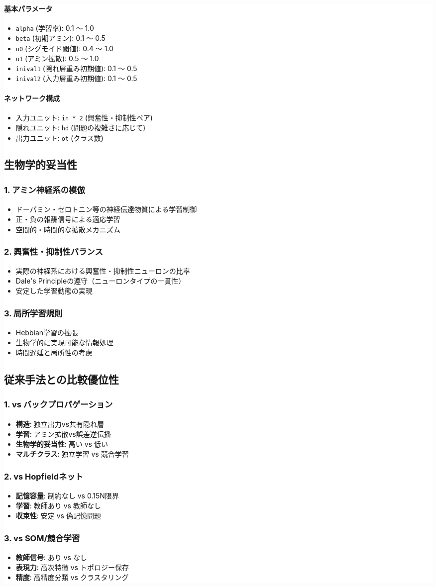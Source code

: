 #### 基本パラメータ
- `alpha` (学習率): 0.1 ～ 1.0
- `beta` (初期アミン): 0.1 ～ 0.5  
- `u0` (シグモイド閾値): 0.4 ～ 1.0
- `u1` (アミン拡散): 0.5 ～ 1.0
- `inival1` (隠れ層重み初期値): 0.1 ～ 0.5
- `inival2` (入力層重み初期値): 0.1 ～ 0.5

#### ネットワーク構成
- 入力ユニット: `in * 2` (興奮性・抑制性ペア)
- 隠れユニット: `hd` (問題の複雑さに応じて)
- 出力ユニット: `ot` (クラス数)

## 生物学的妥当性

### 1. アミン神経系の模倣
- ドーパミン・セロトニン等の神経伝達物質による学習制御
- 正・負の報酬信号による適応学習
- 空間的・時間的な拡散メカニズム

### 2. 興奮性・抑制性バランス
- 実際の神経系における興奮性・抑制性ニューロンの比率
- Dale's Principleの遵守（ニューロンタイプの一貫性）
- 安定した学習動態の実現

### 3. 局所学習規則
- Hebbian学習の拡張
- 生物学的に実現可能な情報処理
- 時間遅延と局所性の考慮

## 従来手法との比較優位性

### 1. vs バックプロパゲーション
- **構造**: 独立出力vs共有隠れ層
- **学習**: アミン拡散vs誤差逆伝播
- **生物学的妥当性**: 高い vs 低い
- **マルチクラス**: 独立学習 vs 競合学習

### 2. vs Hopfieldネット
- **記憶容量**: 制約なし vs 0.15N限界
- **学習**: 教師あり vs 教師なし
- **収束性**: 安定 vs 偽記憶問題

### 3. vs SOM/競合学習
- **教師信号**: あり vs なし
- **表現力**: 高次特徴 vs トポロジー保存
- **精度**: 高精度分類 vs クラスタリング
